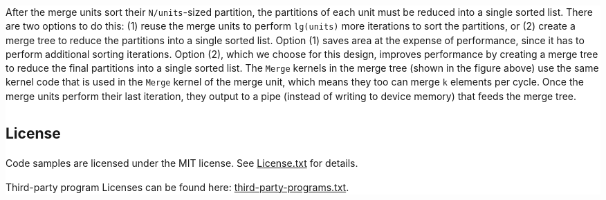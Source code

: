 After the merge units sort their `N/units`-sized partition, the partitions of each unit must be reduced into a single sorted list. There are two options to do this: (1) reuse the merge units to perform `lg(units)` more iterations to sort the partitions, or (2) create a merge tree to reduce the partitions into a single sorted list. Option (1) saves area at the expense of performance, since it has to perform additional sorting iterations. Option (2), which we choose for this design, improves performance by creating a merge tree to reduce the final partitions into a single sorted list. The `Merge` kernels in the merge tree (shown in the figure above) use the same kernel code that is used in the `Merge` kernel of the merge unit, which means they too can merge `k` elements per cycle. Once the merge units perform their last iteration, they output to a pipe (instead of writing to device memory) that feeds the merge tree.


## License

Code samples are licensed under the MIT license. See [License.txt](https://github.com/oneapi-src/oneAPI-samples/blob/master/License.txt) for details.

Third-party program Licenses can be found here: [third-party-programs.txt](https://github.com/oneapi-src/oneAPI-samples/blob/master/third-party-programs.txt).
